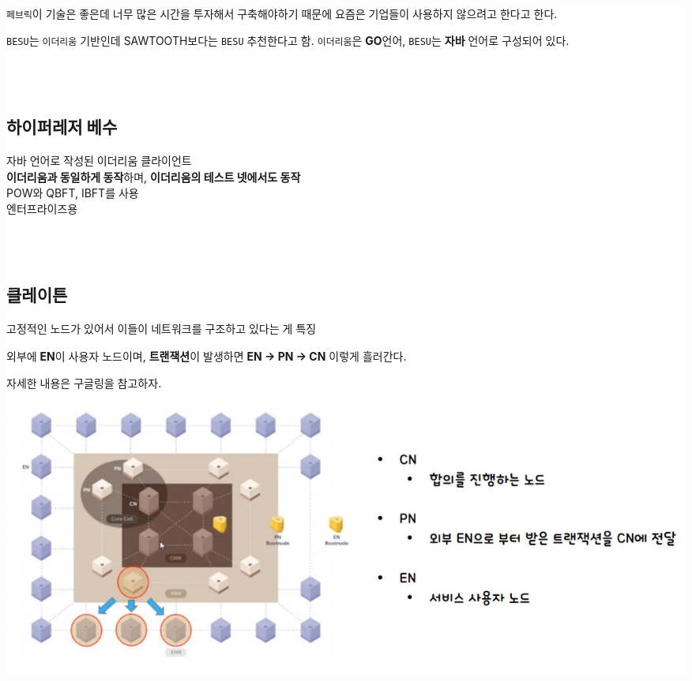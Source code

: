 `페브릭`이 기술은 좋은데 너무 많은 시간을 투자해서 구축해야하기 때문에 요즘은 기업들이 사용하지 않으려고 한다고 한다.

`BESU`는 `이더리움` 기반인데 SAWTOOTH보다는 `BESU` 추천한다고 함. `이더리움`은 **GO**언어, `BESU`는 **자바** 언어로 구성되어 있다.

<br>

<br>

## 하이퍼레저 베수

자바 언어로 작성된 이더리움 클라이언트  
**이더리움과 동일하게 동작**하며, **이더리움의 테스트 넷에서도 동작**  
POW와 QBFT, IBFT를 사용  
엔터프라이즈용

<br><br>

## 클레이튼

고정적인 노드가 있어서 이들이 네트워크를 구조하고 있다는 게 특징

외부에 **EN**이 사용자 노드이며, **트랜잭션**이 발생하면 **EN -> PN -> CN** 이렇게 흘러간다.

자세한 내용은 구글링을 참고하자.

![클레이튼](/images/2022-07-18-1일차/image-20220718132856646.png)





